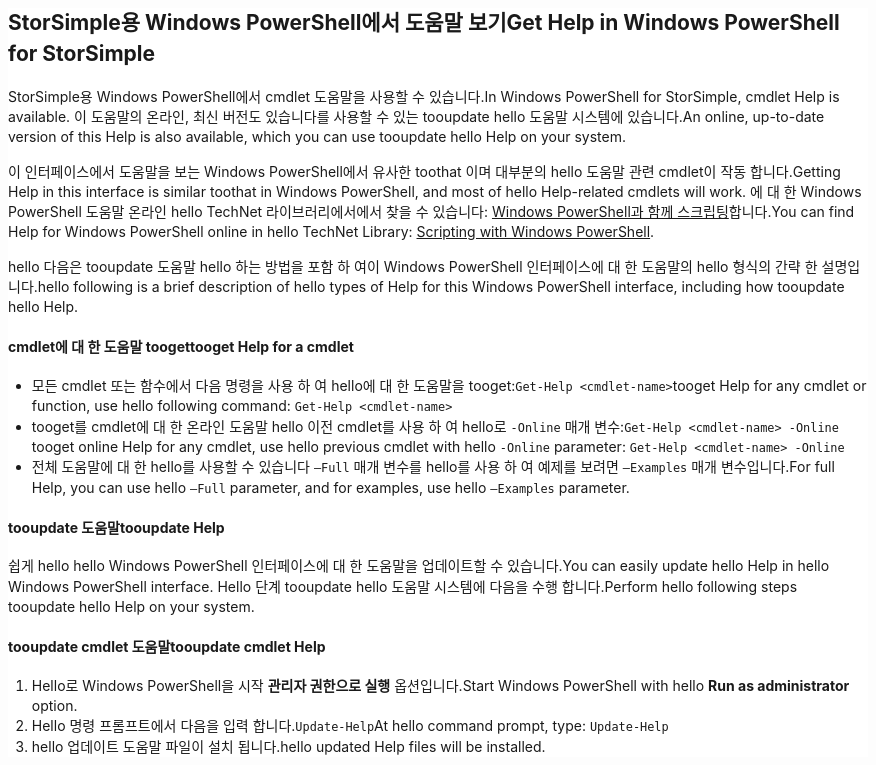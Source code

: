 ## <a name="get-help-in-windows-powershell-for-storsimple"></a><span data-ttu-id="0600f-235">StorSimple용 Windows PowerShell에서 도움말 보기</span><span class="sxs-lookup"><span data-stu-id="0600f-235">Get Help in Windows PowerShell for StorSimple</span></span>
<span data-ttu-id="0600f-236">StorSimple용 Windows PowerShell에서 cmdlet 도움말을 사용할 수 있습니다.</span><span class="sxs-lookup"><span data-stu-id="0600f-236">In Windows PowerShell for StorSimple, cmdlet Help is available.</span></span> <span data-ttu-id="0600f-237">이 도움말의 온라인, 최신 버전도 있습니다를 사용할 수 있는 tooupdate hello 도움말 시스템에 있습니다.</span><span class="sxs-lookup"><span data-stu-id="0600f-237">An online, up-to-date version of this Help is also available, which you can use tooupdate hello Help on your system.</span></span>

<span data-ttu-id="0600f-238">이 인터페이스에서 도움말을 보는 Windows PowerShell에서 유사한 toothat 이며 대부분의 hello 도움말 관련 cmdlet이 작동 합니다.</span><span class="sxs-lookup"><span data-stu-id="0600f-238">Getting Help in this interface is similar toothat in Windows PowerShell, and most of hello Help-related cmdlets will work.</span></span> <span data-ttu-id="0600f-239">에 대 한 Windows PowerShell 도움말 온라인 hello TechNet 라이브러리에서에서 찾을 수 있습니다: [Windows PowerShell과 함께 스크립팅](http://go.microsoft.com/fwlink/?LinkID=108518)합니다.</span><span class="sxs-lookup"><span data-stu-id="0600f-239">You can find Help for Windows PowerShell online in hello TechNet Library: [Scripting with Windows PowerShell](http://go.microsoft.com/fwlink/?LinkID=108518).</span></span>

<span data-ttu-id="0600f-240">hello 다음은 tooupdate 도움말 hello 하는 방법을 포함 하 여이 Windows PowerShell 인터페이스에 대 한 도움말의 hello 형식의 간략 한 설명입니다.</span><span class="sxs-lookup"><span data-stu-id="0600f-240">hello following is a brief description of hello types of Help for this Windows PowerShell interface, including how tooupdate hello Help.</span></span>

#### <a name="tooget-help-for-a-cmdlet"></a><span data-ttu-id="0600f-241">cmdlet에 대 한 도움말 tooget</span><span class="sxs-lookup"><span data-stu-id="0600f-241">tooget Help for a cmdlet</span></span>
* <span data-ttu-id="0600f-242">모든 cmdlet 또는 함수에서 다음 명령을 사용 하 여 hello에 대 한 도움말을 tooget:`Get-Help <cmdlet-name>`</span><span class="sxs-lookup"><span data-stu-id="0600f-242">tooget Help for any cmdlet or function, use hello following command: `Get-Help <cmdlet-name>`</span></span>
* <span data-ttu-id="0600f-243">tooget를 cmdlet에 대 한 온라인 도움말 hello 이전 cmdlet를 사용 하 여 hello로 `-Online` 매개 변수:`Get-Help <cmdlet-name> -Online`</span><span class="sxs-lookup"><span data-stu-id="0600f-243">tooget online Help for any cmdlet, use hello previous cmdlet with hello `-Online` parameter: `Get-Help <cmdlet-name> -Online`</span></span>
* <span data-ttu-id="0600f-244">전체 도움말에 대 한 hello를 사용할 수 있습니다 `–Full` 매개 변수를 hello를 사용 하 여 예제를 보려면 `–Examples` 매개 변수입니다.</span><span class="sxs-lookup"><span data-stu-id="0600f-244">For full Help, you can use hello `–Full` parameter, and for examples, use hello `–Examples` parameter.</span></span>

#### <a name="tooupdate-help"></a><span data-ttu-id="0600f-245">tooupdate 도움말</span><span class="sxs-lookup"><span data-stu-id="0600f-245">tooupdate Help</span></span>
<span data-ttu-id="0600f-246">쉽게 hello hello Windows PowerShell 인터페이스에 대 한 도움말을 업데이트할 수 있습니다.</span><span class="sxs-lookup"><span data-stu-id="0600f-246">You can easily update hello Help in hello Windows PowerShell interface.</span></span> <span data-ttu-id="0600f-247">Hello 단계 tooupdate hello 도움말 시스템에 다음을 수행 합니다.</span><span class="sxs-lookup"><span data-stu-id="0600f-247">Perform hello following steps tooupdate hello Help on your system.</span></span>

#### <a name="tooupdate-cmdlet-help"></a><span data-ttu-id="0600f-248">tooupdate cmdlet 도움말</span><span class="sxs-lookup"><span data-stu-id="0600f-248">tooupdate cmdlet Help</span></span>
1. <span data-ttu-id="0600f-249">Hello로 Windows PowerShell을 시작 **관리자 권한으로 실행** 옵션입니다.</span><span class="sxs-lookup"><span data-stu-id="0600f-249">Start Windows PowerShell with hello **Run as administrator** option.</span></span>
2. <span data-ttu-id="0600f-250">Hello 명령 프롬프트에서 다음을 입력 합니다.`Update-Help`</span><span class="sxs-lookup"><span data-stu-id="0600f-250">At hello command prompt, type:  `Update-Help`</span></span>
3. <span data-ttu-id="0600f-251">hello 업데이트 도움말 파일이 설치 됩니다.</span><span class="sxs-lookup"><span data-stu-id="0600f-251">hello updated Help files will be installed.</span></span>